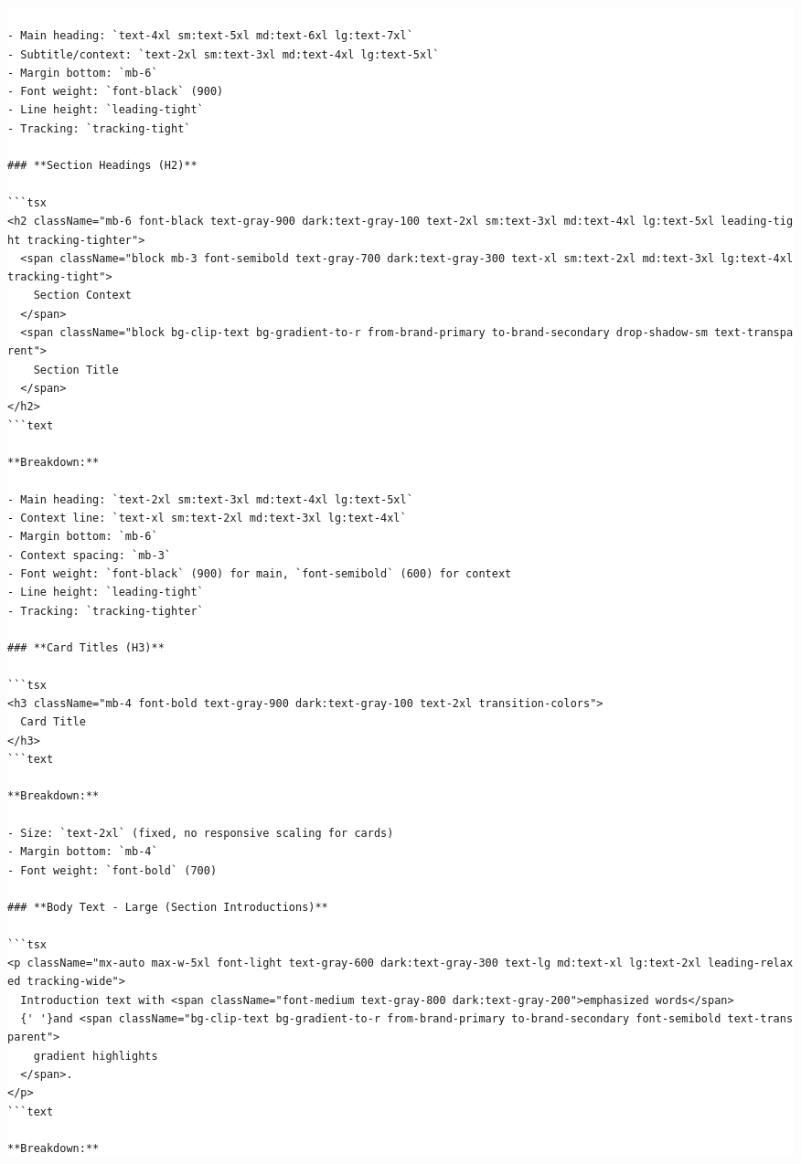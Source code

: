 ```tsx

- Main heading: `text-4xl sm:text-5xl md:text-6xl lg:text-7xl`
- Subtitle/context: `text-2xl sm:text-3xl md:text-4xl lg:text-5xl`
- Margin bottom: `mb-6`
- Font weight: `font-black` (900)
- Line height: `leading-tight`
- Tracking: `tracking-tight`

### **Section Headings (H2)**

```tsx
<h2 className="mb-6 font-black text-gray-900 dark:text-gray-100 text-2xl sm:text-3xl md:text-4xl lg:text-5xl leading-tight tracking-tighter">
  <span className="block mb-3 font-semibold text-gray-700 dark:text-gray-300 text-xl sm:text-2xl md:text-3xl lg:text-4xl tracking-tight">
    Section Context
  </span>
  <span className="block bg-clip-text bg-gradient-to-r from-brand-primary to-brand-secondary drop-shadow-sm text-transparent">
    Section Title
  </span>
</h2>
```text

**Breakdown:**

- Main heading: `text-2xl sm:text-3xl md:text-4xl lg:text-5xl`
- Context line: `text-xl sm:text-2xl md:text-3xl lg:text-4xl`
- Margin bottom: `mb-6`
- Context spacing: `mb-3`
- Font weight: `font-black` (900) for main, `font-semibold` (600) for context
- Line height: `leading-tight`
- Tracking: `tracking-tighter`

### **Card Titles (H3)**

```tsx
<h3 className="mb-4 font-bold text-gray-900 dark:text-gray-100 text-2xl transition-colors">
  Card Title
</h3>
```text

**Breakdown:**

- Size: `text-2xl` (fixed, no responsive scaling for cards)
- Margin bottom: `mb-4`
- Font weight: `font-bold` (700)

### **Body Text - Large (Section Introductions)**

```tsx
<p className="mx-auto max-w-5xl font-light text-gray-600 dark:text-gray-300 text-lg md:text-xl lg:text-2xl leading-relaxed tracking-wide">
  Introduction text with <span className="font-medium text-gray-800 dark:text-gray-200">emphasized words</span>
  {' '}and <span className="bg-clip-text bg-gradient-to-r from-brand-primary to-brand-secondary font-semibold text-transparent">
    gradient highlights
  </span>.
</p>
```text

**Breakdown:**

```